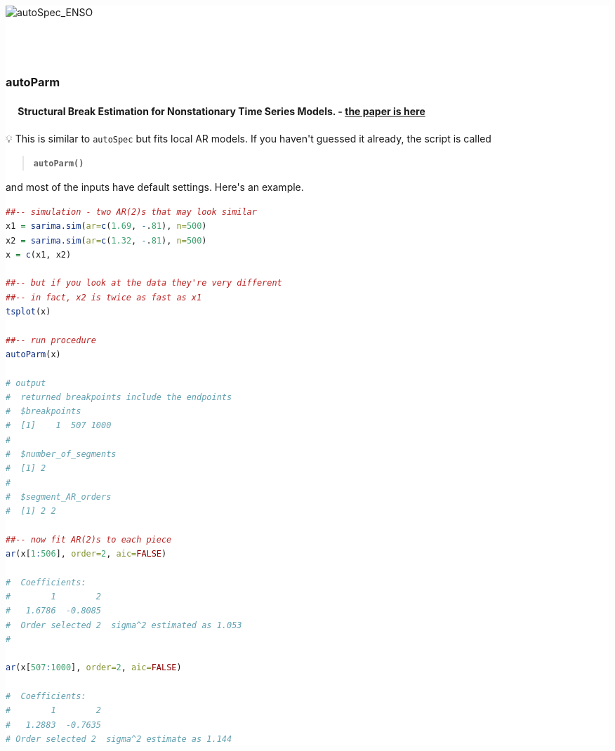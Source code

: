<img src="figs/autospec_cos.png" alt="autoSpec_ENSO"  width="70%"><br/>

<br/><br/>

### autoParm

#### &emsp; Structural Break Estimation for Nonstationary Time Series Models. -  [the paper is here](https://doi.org/10.1198/016214505000000745) 


&#x1F4A1;  This is similar to `autoSpec` but fits local AR models.  If you haven't guessed it already, the script is called  

> **`autoParm()`**

and most of the inputs have default settings.  Here's an example.

```r
##-- simulation - two AR(2)s that may look similar
x1 = sarima.sim(ar=c(1.69, -.81), n=500)
x2 = sarima.sim(ar=c(1.32, -.81), n=500) 
x = c(x1, x2)

##-- but if you look at the data they're very different
##-- in fact, x2 is twice as fast as x1
tsplot(x)

##-- run procedure
autoParm(x)

# output
#  returned breakpoints include the endpoints 
#  $breakpoints
#  [1]    1  507 1000
#  
#  $number_of_segments
#  [1] 2
#  
#  $segment_AR_orders
#  [1] 2 2

##-- now fit AR(2)s to each piece
ar(x[1:506], order=2, aic=FALSE)

#  Coefficients:
#        1        2  
#   1.6786  -0.8085  
#  Order selected 2  sigma^2 estimated as 1.053
#  

ar(x[507:1000], order=2, aic=FALSE) 

#  Coefficients:
#        1        2  
#   1.2883  -0.7635  
# Order selected 2  sigma^2 estimate as 1.144
```
